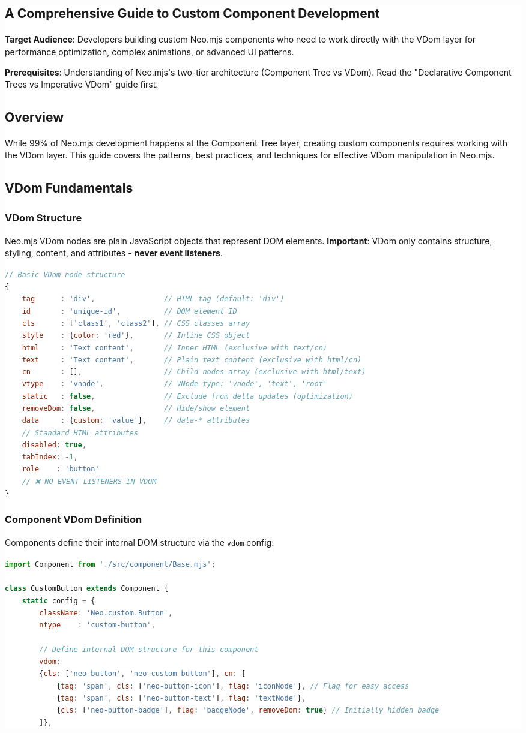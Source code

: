 ## A Comprehensive Guide to Custom Component Development

**Target Audience**: Developers building custom Neo.mjs components who need to work directly with the VDom layer for performance optimization, complex animations, or advanced UI patterns.

**Prerequisites**: Understanding of Neo.mjs's two-tier architecture (Component Tree vs VDom). Read the "Declarative Component Trees vs Imperative VDom" guide first.

## Overview

While 99% of Neo.mjs development happens at the Component Tree layer, creating custom components requires working with the VDom layer. This guide covers the patterns, best practices, and techniques for effective VDom manipulation in Neo.mjs.

## VDom Fundamentals

### VDom Structure

Neo.mjs VDom nodes are plain JavaScript objects that represent DOM elements.
**Important**: VDom only contains structure, styling, content, and attributes - **never event listeners**.

```javascript readonly
// Basic VDom node structure
{
    tag      : 'div',                // HTML tag (default: 'div')
    id       : 'unique-id',          // DOM element ID
    cls      : ['class1', 'class2'], // CSS classes array
    style    : {color: 'red'},       // Inline CSS object
    html     : 'Text content',       // Inner HTML (exclusive with text/cn)
    text     : 'Text content',       // Plain text content (exclusive with html/cn)
    cn       : [],                   // Child nodes array (exclusive with html/text)
    vtype    : 'vnode',              // VNode type: 'vnode', 'text', 'root'
    static   : false,                // Exclude from delta updates (optimization)
    removeDom: false,                // Hide/show element
    data     : {custom: 'value'},    // data-* attributes
    // Standard HTML attributes
    disabled: true,
    tabIndex: -1,
    role    : 'button'
    // ❌ NO EVENT LISTENERS IN VDOM
}
```

### Component VDom Definition

Components define their internal DOM structure via the `vdom` config:

```javascript readonly
import Component from './src/component/Base.mjs';

class CustomButton extends Component {
    static config = {
        className: 'Neo.custom.Button',
        ntype    : 'custom-button',

        // Define internal DOM structure for this component
        vdom:
        {cls: ['neo-button', 'neo-custom-button'], cn: [
            {tag: 'span', cls: ['neo-button-icon'], flag: 'iconNode'}, // Flag for easy access
            {tag: 'span', cls: ['neo-button-text'], flag: 'textNode'},
            {cls: ['neo-button-badge'], flag: 'badgeNode', removeDom: true} // Initially hidden badge
        ]},
```